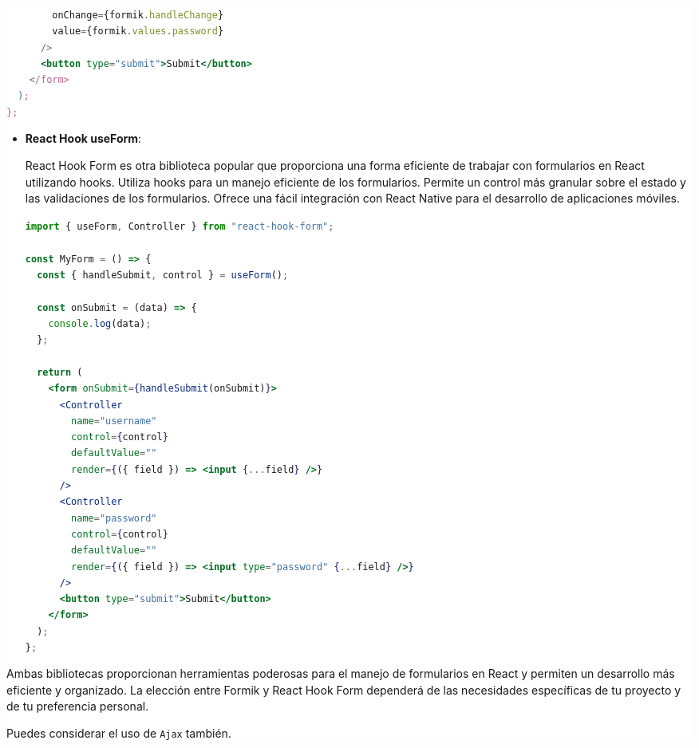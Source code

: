   ```jsx
          onChange={formik.handleChange}
          value={formik.values.password}
        />
        <button type="submit">Submit</button>
      </form>
    );
  };
  ```

- **React Hook useForm**:

  React Hook Form es otra biblioteca popular que proporciona una forma eficiente de trabajar con formularios en React utilizando hooks. Utiliza hooks para un manejo eficiente de los formularios. Permite un control más granular sobre el estado y las validaciones de los formularios. Ofrece una fácil integración con React Native para el desarrollo de aplicaciones móviles.

  ```jsx
  import { useForm, Controller } from "react-hook-form";

  const MyForm = () => {
    const { handleSubmit, control } = useForm();

    const onSubmit = (data) => {
      console.log(data);
    };

    return (
      <form onSubmit={handleSubmit(onSubmit)}>
        <Controller
          name="username"
          control={control}
          defaultValue=""
          render={({ field }) => <input {...field} />}
        />
        <Controller
          name="password"
          control={control}
          defaultValue=""
          render={({ field }) => <input type="password" {...field} />}
        />
        <button type="submit">Submit</button>
      </form>
    );
  };
  ```

Ambas bibliotecas proporcionan herramientas poderosas para el manejo de formularios en React y permiten un desarrollo más eficiente y organizado. La elección entre Formik y React Hook Form dependerá de las necesidades específicas de tu proyecto y de tu preferencia personal.

Puedes considerar el uso de `Ajax` también.

